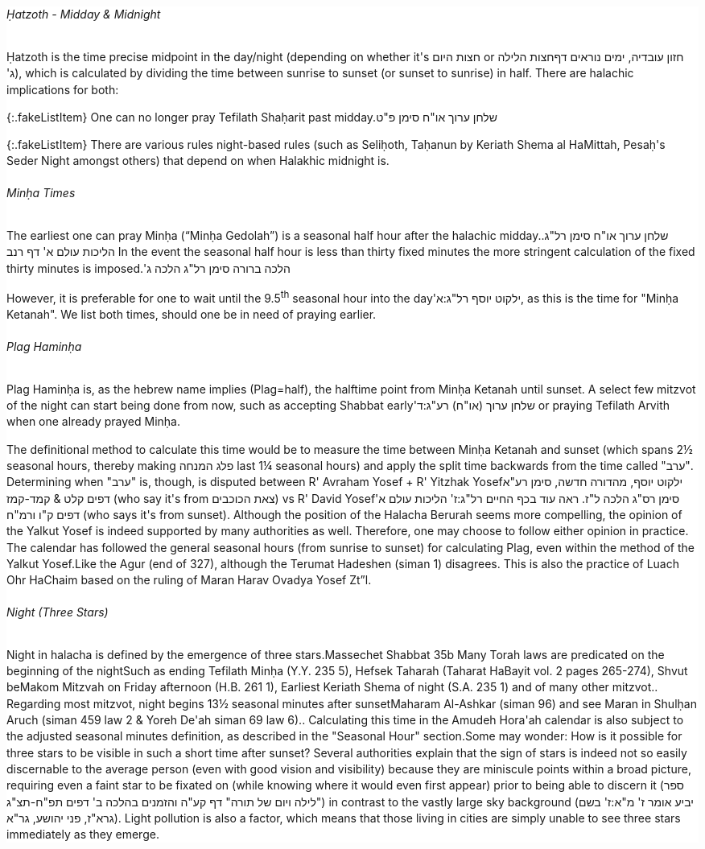 ###### Ḥatzoth - Midday & Midnight

Ḥatzoth is the time precise midpoint in the day/night (depending on whether it's חצות היום or חצות הלילה<span class="footnote"><span style="unicode-bidi: plaintext;">חזון עובדיה, ימים נוראים דף ג'</span></span>), which is calculated by dividing the time between sunrise to sunset (or sunset to sunrise) in half. There are halachic implications for both:

{:.fakeListItem}
One can no longer pray Tefilath Shaḥarit past midday.<span class="footnote">שלחן ערוך או"ח סימן פ"ט</span>

{:.fakeListItem}
There are various rules night-based rules (such as Seliḥoth, Taḥanun by Keriath Shema al HaMittah, Pesaḥ's Seder Night amongst others) that depend on when Halakhic midnight is.

###### Minḥa Times

The earliest one can pray Minḥa (“Minḥa Gedolah”) is a seasonal half hour after the halachic midday.<span class="footnote">שלחן ערוך או"ח סימן רל"ג. הליכות עולם א' דף רנב</span> In the event the seasonal half hour is less than thirty fixed minutes the more stringent calculation of the fixed thirty minutes is imposed.<span class="footnote"><span style="unicode-bidi: plaintext;">הלכה ברורה סימן רל"ג הלכה ג'</span></span>

However, it is preferable for one to wait until the 9.5<sup>th</sup> seasonal hour into the day<span class="footnote"><span style="unicode-bidi: plaintext;">ילקוט יוסף רל"ג:א'</span></span>, as this is the time for "Minḥa Ketanah". We list both times, should one be in need of praying earlier.

###### Plag Haminḥa
Plag Haminḥa is, as the hebrew name implies (Plag=half), the halftime point from Minḥa Ketanah until sunset. A select few mitzvot of the night can start being done from now, such as accepting Shabbat early<span class="footnote"><span style="unicode-bidi: plaintext;">שלחן ערוך (או"ח) רע"ג:ד'</span></span> or praying Tefilath Arvith when one already prayed Minḥa.

The definitional method to calculate this time would be to measure the time between Minḥa Ketanah and sunset (which spans 2½ seasonal hours, thereby making פלג המנחה last 1¼ seasonal hours) and apply the split time backwards from the time called "ערב". Determining when "ערב" is, though, is disputed between R' Avraham Yosef + R' Yitzhak Yosef<span class="footnote">ילקוט יוסף, מהדורה חדשה, סימן רע"א דפים קלט & קמד-קמז</span> (who say it's from צאת הכוכבים) vs R' David Yosef<span class="footnote">סימן רס"ג הלכה ל"ז. ראה עוד בכף החיים רל"ג:ז' הליכות עולם א' דפים ק"ו ורמ"ח</span> (who says it's from sunset). Although the position of the Halacha Berurah seems more compelling, the opinion of the Yalkut Yosef is indeed supported by many authorities as well. Therefore, one may choose to follow either opinion in practice. The calendar has followed the general seasonal hours (from sunrise to sunset) for calculating Plag, even within the method of the Yalkut Yosef.<span class="footnote">Like the Agur (end of 327), although the Terumat Hadeshen (siman 1) disagrees. This is also the practice of Luach Ohr HaChaim based on the ruling of Maran Harav Ovadya Yosef Zt”l.</span>

###### Night (Three Stars)

Night in halacha is defined by the emergence of three stars.<span class="footnote">Massechet Shabbat 35b</span> Many Torah laws are predicated on the beginning of the night<span class="footnote">Such as ending Tefilath Minḥa (Y.Y. 235 5), Hefsek Taharah (Taharat HaBayit vol. 2 pages 265-274), Shvut beMakom Mitzvah on Friday afternoon (H.B. 261 1), Earliest Keriath Shema of night (S.A. 235 1) and of many other mitzvot.</span>. Regarding most mitzvot, night begins 13½ seasonal minutes after sunset<span class="footnote">Maharam Al-Ashkar (siman 96) and see Maran in Shulḥan Aruch (siman 459 law 2 & Yoreh De'ah siman 69 law 6).</span>. Calculating this time in the Amudeh Hora'ah calendar is also subject to the adjusted seasonal minutes definition, as described in the "Seasonal Hour" section.<span class="footnote">Some may wonder: How is it possible for three stars to be visible in such a short time after sunset? Several authorities explain that the sign of stars is indeed not so easily discernable to the average person (even with good vision and visibility) because they are miniscule points within a broad picture, requiring even a faint star to be fixated on (while knowing where it would even first appear) prior to being able to discern it (ספר "לילה ויום של תורה" דף קע"ה והזמנים בהלכה ב' דפים תפ"ח-תצ"ג) in contrast to the vastly large sky background (יביע אומר ז' מ"א:ז' בשם גרא"ז, פני יהושע, גר"א). Light pollution is also a factor, which means that those living in cities are simply unable to see three stars immediately as they emerge.</span>
